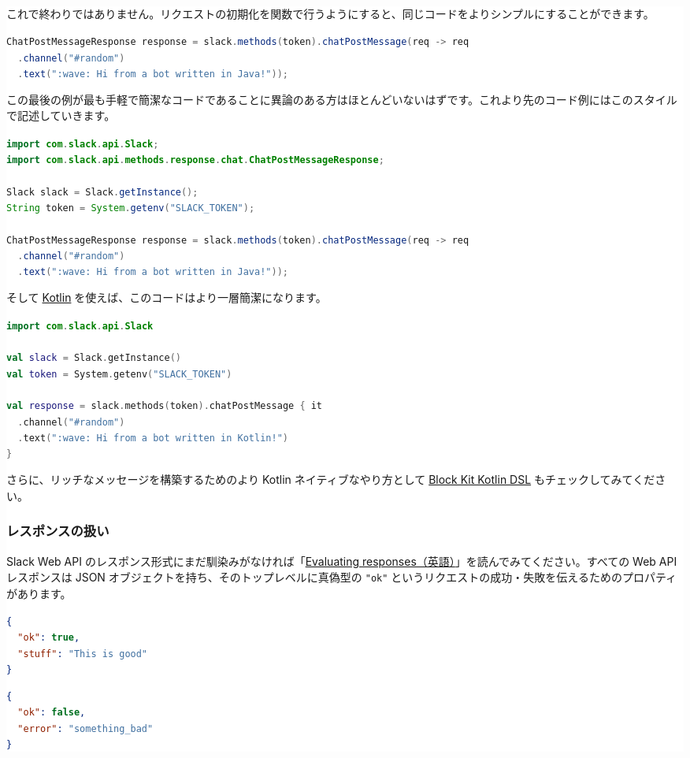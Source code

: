 これで終わりではありません。リクエストの初期化を関数で行うようにすると、同じコードをよりシンプルにすることができます。

```java
ChatPostMessageResponse response = slack.methods(token).chatPostMessage(req -> req
  .channel("#random")
  .text(":wave: Hi from a bot written in Java!"));
```

この最後の例が最も手軽で簡潔なコードであることに異論のある方はほとんどいないはずです。これより先のコード例にはこのスタイルで記述していきます。

```java
import com.slack.api.Slack;
import com.slack.api.methods.response.chat.ChatPostMessageResponse;

Slack slack = Slack.getInstance();
String token = System.getenv("SLACK_TOKEN");

ChatPostMessageResponse response = slack.methods(token).chatPostMessage(req -> req
  .channel("#random")
  .text(":wave: Hi from a bot written in Java!"));
```

そして [Kotlin](https://kotlinlang.org/) を使えば、このコードはより一層簡潔になります。

```kotlin
import com.slack.api.Slack

val slack = Slack.getInstance()
val token = System.getenv("SLACK_TOKEN")

val response = slack.methods(token).chatPostMessage { it
  .channel("#random")
  .text(":wave: Hi from a bot written in Kotlin!") 
}
```

さらに、リッチなメッセージを構築するためのより Kotlin ネイティブなやり方として [Block Kit Kotlin DSL](/guides/composing-messages#block-kit-kotlin-dsl) もチェックしてみてください。

### レスポンスの扱い

Slack Web API のレスポンス形式にまだ馴染みがなければ「[Evaluating responses（英語）](https://docs.slack.dev/apis/web-api/#responses)」を読んでみてください。すべての Web API レスポンスは JSON オブジェクトを持ち、そのトップレベルに真偽型の `"ok"` というリクエストの成功・失敗を伝えるためのプロパティがあります。

```json
{
  "ok": true,
  "stuff": "This is good"
}
```

```json
{
  "ok": false,
  "error": "something_bad"
}
```
